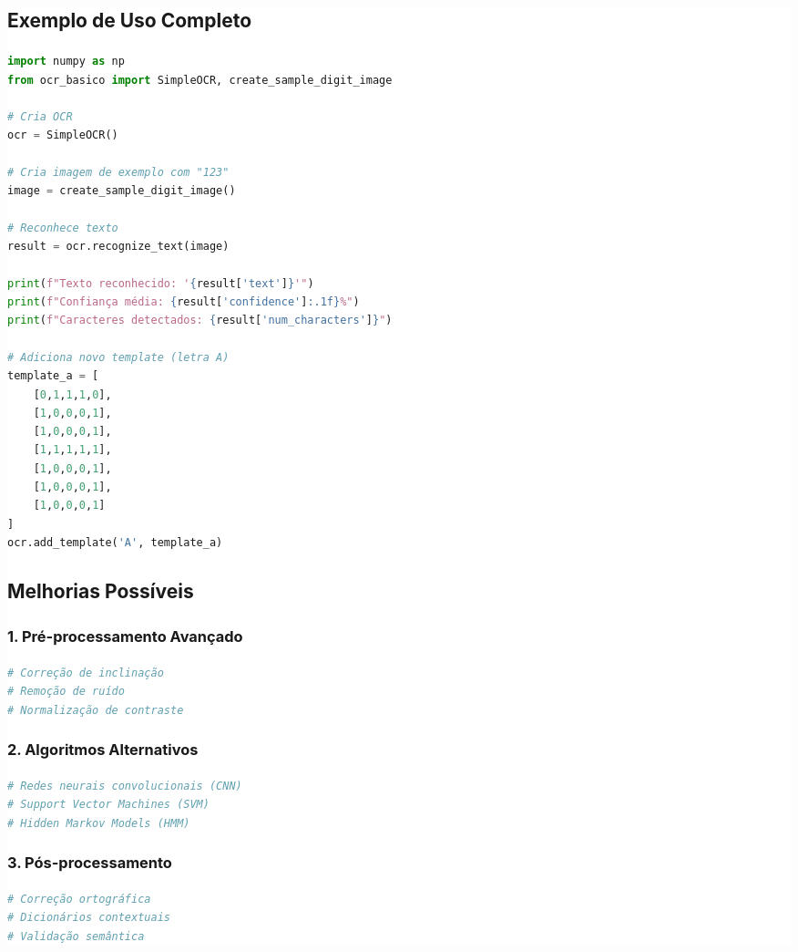 ## Exemplo de Uso Completo

```python
import numpy as np
from ocr_basico import SimpleOCR, create_sample_digit_image

# Cria OCR
ocr = SimpleOCR()

# Cria imagem de exemplo com "123"
image = create_sample_digit_image()

# Reconhece texto
result = ocr.recognize_text(image)

print(f"Texto reconhecido: '{result['text']}'")
print(f"Confiança média: {result['confidence']:.1f}%")
print(f"Caracteres detectados: {result['num_characters']}")

# Adiciona novo template (letra A)
template_a = [
    [0,1,1,1,0],
    [1,0,0,0,1],
    [1,0,0,0,1],
    [1,1,1,1,1],
    [1,0,0,0,1],
    [1,0,0,0,1],
    [1,0,0,0,1]
]
ocr.add_template('A', template_a)
```

## Melhorias Possíveis

### 1. Pré-processamento Avançado
```python
# Correção de inclinação
# Remoção de ruído
# Normalização de contraste
```

### 2. Algoritmos Alternativos
```python
# Redes neurais convolucionais (CNN)
# Support Vector Machines (SVM)
# Hidden Markov Models (HMM)
```

### 3. Pós-processamento
```python
# Correção ortográfica
# Dicionários contextuais
# Validação semântica
```
